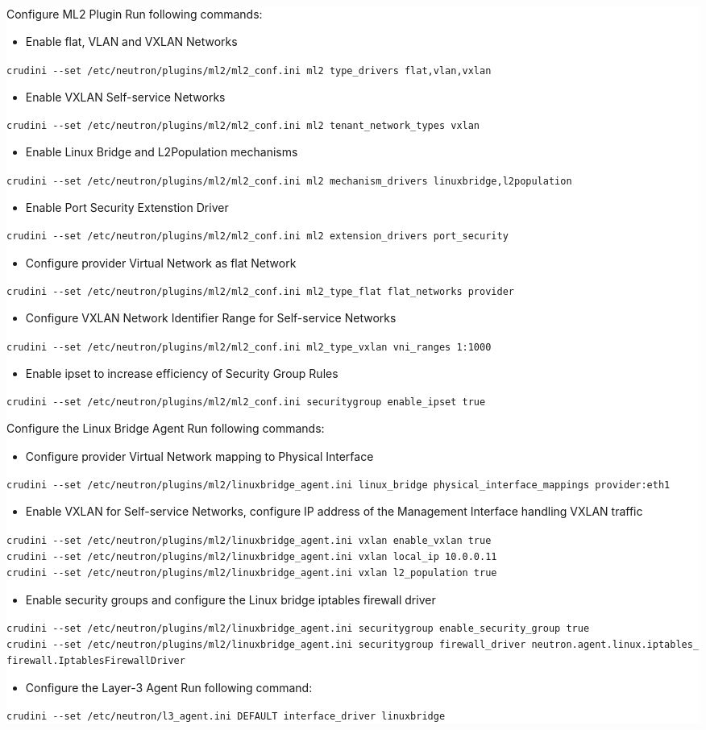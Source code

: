 Configure ML2 Plugin
Run following commands:

- Enable flat, VLAN and VXLAN Networks
```
crudini --set /etc/neutron/plugins/ml2/ml2_conf.ini ml2 type_drivers flat,vlan,vxlan        
```
- Enable VXLAN Self-service Networks
```
crudini --set /etc/neutron/plugins/ml2/ml2_conf.ini ml2 tenant_network_types vxlan        
```
- Enable Linux Bridge and L2Population mechanisms
```
crudini --set /etc/neutron/plugins/ml2/ml2_conf.ini ml2 mechanism_drivers linuxbridge,l2population        
```
- Enable Port Security Extenstion Driver
```
crudini --set /etc/neutron/plugins/ml2/ml2_conf.ini ml2 extension_drivers port_security        
```
- Configure provider Virtual Network as flat Network
```
crudini --set /etc/neutron/plugins/ml2/ml2_conf.ini ml2_type_flat flat_networks provider        
```
- Configure VXLAN Network Identifier Range for Self-service Networks
```
crudini --set /etc/neutron/plugins/ml2/ml2_conf.ini ml2_type_vxlan vni_ranges 1:1000        
```
- Enable ipset to increase efficiency of Security Group Rules
```
crudini --set /etc/neutron/plugins/ml2/ml2_conf.ini securitygroup enable_ipset true        
```

Configure the Linux Bridge Agent
Run following commands:

- Configure provider Virtual Network mapping to Physical Interface
```
crudini --set /etc/neutron/plugins/ml2/linuxbridge_agent.ini linux_bridge physical_interface_mappings provider:eth1
```
- Enable VXLAN for Self-service Networks, configure IP address of the Management Interface handling VXLAN traffic
```
crudini --set /etc/neutron/plugins/ml2/linuxbridge_agent.ini vxlan enable_vxlan true              
crudini --set /etc/neutron/plugins/ml2/linuxbridge_agent.ini vxlan local_ip 10.0.0.11              
crudini --set /etc/neutron/plugins/ml2/linuxbridge_agent.ini vxlan l2_population true              
```
- Enable security groups and configure the Linux bridge iptables firewall driver
```
crudini --set /etc/neutron/plugins/ml2/linuxbridge_agent.ini securitygroup enable_security_group true              
crudini --set /etc/neutron/plugins/ml2/linuxbridge_agent.ini securitygroup firewall_driver neutron.agent.linux.iptables_firewall.IptablesFirewallDriver              
```

- Configure the Layer-3 Agent
Run following command:
```
crudini --set /etc/neutron/l3_agent.ini DEFAULT interface_driver linuxbridge        
```
